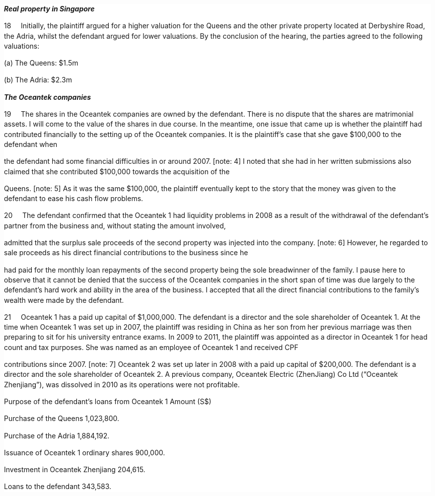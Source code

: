 **_Real property in Singapore_** 

18     Initially, the plaintiff argued for a higher valuation for the Queens and the other private property located at Derbyshire Road, the Adria, whilst the defendant argued for lower valuations. By the conclusion of the hearing, the parties agreed to the following valuations: 

 (a) The Queens: $1.5m 

 (b) The Adria: $2.3m 

**_The Oceantek companies_** 

19     The shares in the Oceantek companies are owned by the defendant. There is no dispute that the shares are matrimonial assets. I will come to the value of the shares in due course. In the meantime, one issue that came up is whether the plaintiff had contributed financially to the setting up of the Oceantek companies. It is the plaintiff’s case that she gave $100,000 to the defendant when 

the defendant had some financial difficulties in or around 2007. [note: 4] I noted that she had in her written submissions also claimed that she contributed $100,000 towards the acquisition of the 

Queens. [note: 5] As it was the same $100,000, the plaintiff eventually kept to the story that the money was given to the defendant to ease his cash flow problems. 

20     The defendant confirmed that the Oceantek 1 had liquidity problems in 2008 as a result of the withdrawal of the defendant’s partner from the business and, without stating the amount involved, 

admitted that the surplus sale proceeds of the second property was injected into the company. [note: 6] However, he regarded to sale proceeds as his direct financial contributions to the business since he 

had paid for the monthly loan repayments of the second property being the sole breadwinner of the family. I pause here to observe that it cannot be denied that the success of the Oceantek companies in the short span of time was due largely to the defendant’s hard work and ability in the area of the business. I accepted that all the direct financial contributions to the family’s wealth were made by the defendant. 

21     Oceantek 1 has a paid up capital of $1,000,000. The defendant is a director and the sole shareholder of Oceantek 1. At the time when Oceantek 1 was set up in 2007, the plaintiff was residing in China as her son from her previous marriage was then preparing to sit for his university entrance exams. In 2009 to 2011, the plaintiff was appointed as a director in Oceantek 1 for head count and tax purposes. She was named as an employee of Oceantek 1 and received CPF 

contributions since 2007. [note: 7] Oceantek 2 was set up later in 2008 with a paid up capital of $200,000. The defendant is a director and the sole shareholder of Oceantek 2. A previous company, Oceantek Electric (ZhenJiang) Co Ltd (“Oceantek Zhenjiang”), was dissolved in 2010 as its operations were not profitable. 


 Purpose of the defendant’s loans from Oceantek 1 Amount (S$) 

 Purchase of the Queens 1,023,800. 

 Purchase of the Adria 1,884,192. 

 Issuance of Oceantek 1 ordinary shares 900,000. 

 Investment in Oceantek Zhenjiang 204,615. 

 Loans to the defendant 343,583. 
